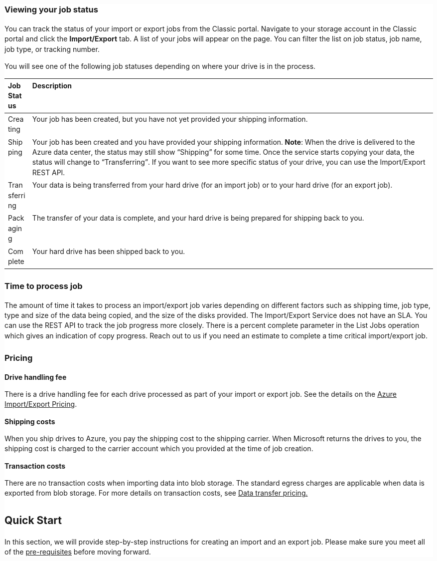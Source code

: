 ### <a name="viewing-your-job-status"></a>Viewing your job status

You can track the status of your import or export jobs from the Classic portal. Navigate to your storage account in the Classic portal and click the **Import/Export** tab. A list of your jobs will appear on the page. You can filter the list on job status, job name, job type, or tracking number.

You will see one of the following job statuses depending on where your drive is in the process.

| Job Status   | Description                                                                                                                                                                                                                                                                                                                                                                        |
|:-------------|:-----------------------------------------------------------------------------------------------------------------------------------------------------------------------------------------------------------------------------------------------------------------------------------------------------------------------------------------------------------------------------------|
| Creating     | Your job has been created, but you have not yet provided your shipping information.                                                                                                                                                                                                                                                                                                |
| Shipping     | Your job has been created and you have provided your shipping information. **Note**: When the drive is delivered to the Azure data center, the status may still show “Shipping” for some time. Once the service starts copying your data, the status will change to “Transferring”. If you want to see more specific status of your drive, you can use the Import/Export REST API. |
| Transferring | Your data is being transferred from your hard drive (for an import job) or to your hard drive (for an export job).                                                                                                                                                                                                                                                                 |
| Packaging    | The transfer of your data is complete, and your hard drive is being prepared for shipping back to you.                                                                                                                                                                                                                                                                             |
| Complete     | Your hard drive has been shipped back to you.                                                                                                                                                                                                                                                                                                                                      |

### <a name="time-to-process-job"></a>Time to process job

The amount of time it takes to process an import/export job varies depending on different factors such as shipping time, job type, type and size of the data being copied, and the size of the disks provided. The Import/Export Service does not have an SLA. You can use the REST API to track the job progress more closely. There is a percent complete parameter in the List Jobs operation which gives an indication of copy progress. Reach out to us if you need an estimate to complete a time critical import/export job.

### <a name="pricing"></a>Pricing

**Drive handling fee**

There is a drive handling fee for each drive processed as part of your import or export job. See the details on the [Azure Import/Export Pricing](https://azure.microsoft.com/pricing/details/storage-import-export/).

**Shipping costs**

When you ship drives to Azure, you pay the shipping cost to the shipping carrier. When Microsoft returns the drives to you, the shipping cost is charged to the carrier account which you provided at the time of job creation.

**Transaction costs**

There are no transaction costs when importing data into blob storage. The standard egress charges are applicable when data is exported from blob storage. For more details on transaction costs, see [Data transfer pricing.](https://azure.microsoft.com/pricing/details/data-transfers/)

## <a name="quick-start"></a>Quick Start

In this section, we will provide step-by-step instructions for creating an import and an export job. Please make sure you meet all of the [pre-requisites](#pre-requisites) before moving forward.
